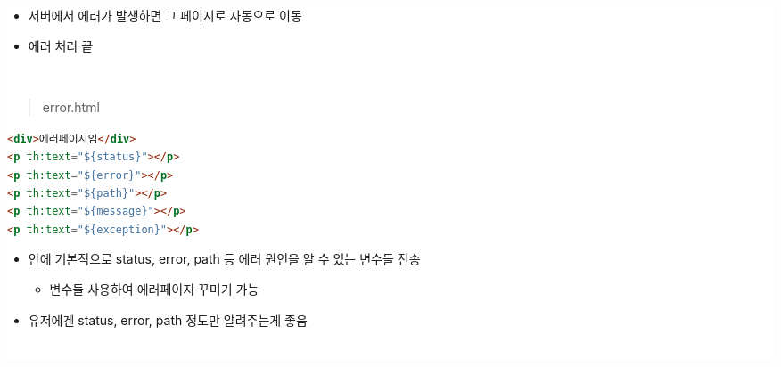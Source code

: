   - 서버에서 에러가 발생하면 그 페이지로 자동으로 이동

- 에러 처리 끝

<br>

> error.html
```html
<div>에러페이지임</div>
<p th:text="${status}"></p>
<p th:text="${error}"></p>
<p th:text="${path}"></p>
<p th:text="${message}"></p>
<p th:text="${exception}"></p> 
```
- 안에 기본적으로 status, error, path 등 에러 원인을 알 수 있는 변수들 전송

  - 변수들 사용하여 에러페이지 꾸미기 가능

- 유저에겐 status, error, path 정도만 알려주는게 좋음

<br>
 